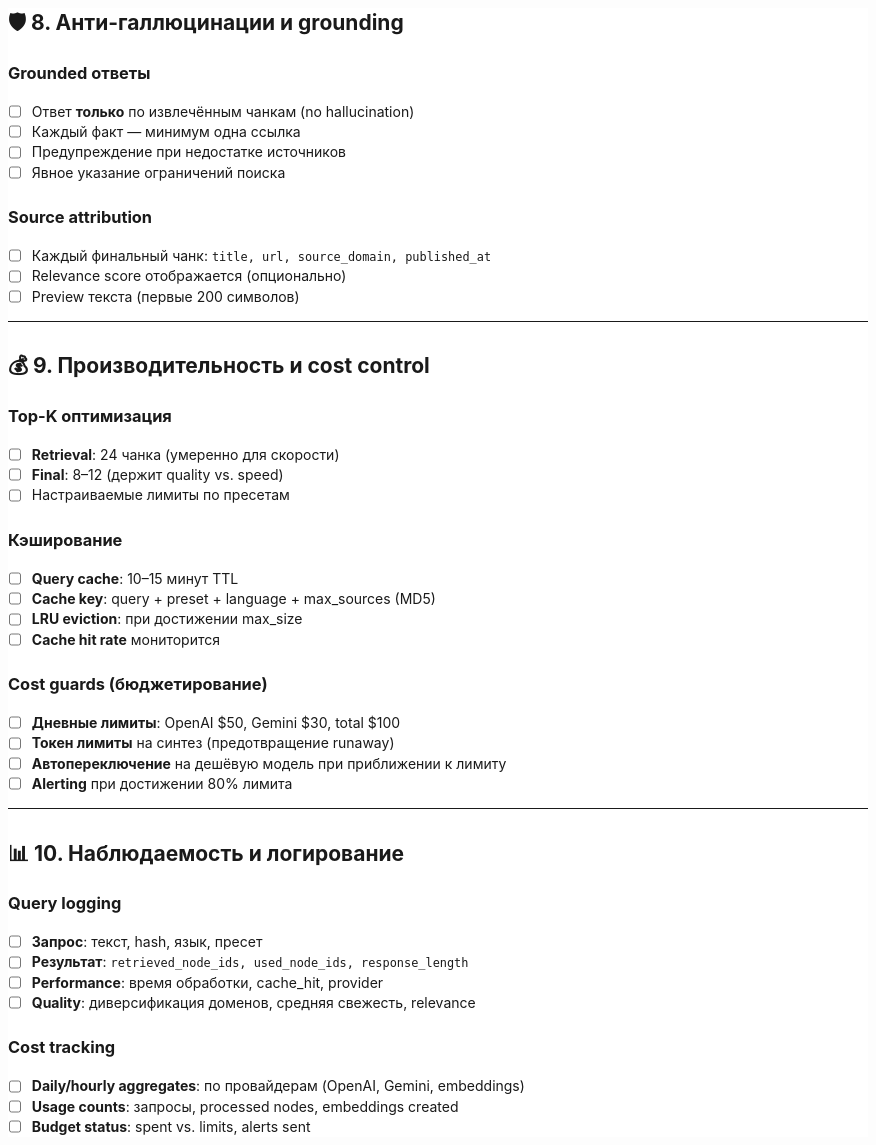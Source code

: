 
## 🛡️ 8. Анти-галлюцинации и grounding

### Grounded ответы
- [ ] Ответ **только** по извлечённым чанкам (no hallucination)
- [ ] Каждый факт — минимум одна ссылка
- [ ] Предупреждение при недостатке источников
- [ ] Явное указание ограничений поиска

### Source attribution
- [ ] Каждый финальный чанк: `title, url, source_domain, published_at`
- [ ] Relevance score отображается (опционально)
- [ ] Preview текста (первые 200 символов)

---

## 💰 9. Производительность и cost control

### Top-K оптимизация
- [ ] **Retrieval**: 24 чанка (умеренно для скорости)
- [ ] **Final**: 8–12 (держит quality vs. speed)
- [ ] Настраиваемые лимиты по пресетам

### Кэширование
- [ ] **Query cache**: 10–15 минут TTL
- [ ] **Cache key**: query + preset + language + max_sources (MD5)
- [ ] **LRU eviction**: при достижении max_size
- [ ] **Cache hit rate** мониторится

### Cost guards (бюджетирование)
- [ ] **Дневные лимиты**: OpenAI $50, Gemini $30, total $100
- [ ] **Токен лимиты** на синтез (предотвращение runaway)
- [ ] **Автопереключение** на дешёвую модель при приближении к лимиту
- [ ] **Alerting** при достижении 80% лимита

---

## 📊 10. Наблюдаемость и логирование

### Query logging
- [ ] **Запрос**: текст, hash, язык, пресет
- [ ] **Результат**: `retrieved_node_ids, used_node_ids, response_length`
- [ ] **Performance**: время обработки, cache_hit, provider
- [ ] **Quality**: диверсификация доменов, средняя свежесть, relevance

### Cost tracking
- [ ] **Daily/hourly aggregates**: по провайдерам (OpenAI, Gemini, embeddings)
- [ ] **Usage counts**: запросы, processed nodes, embeddings created
- [ ] **Budget status**: spent vs. limits, alerts sent
